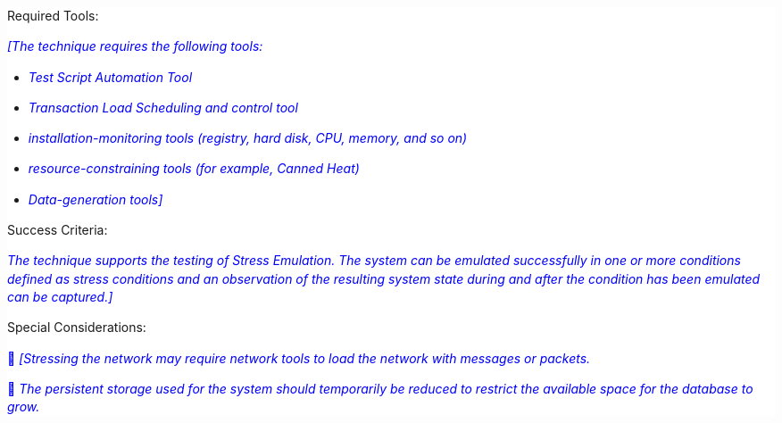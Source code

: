 </td>

</tr>

<tr valign="TOP">

<td width="129" bgcolor="#f2f2f2">

Required Tools:

</td>

<td width="432">

<font color="#0000ff">_[The technique requires the following tools:_</font>

*   <font color="#0000ff">_Test Script Automation Tool_</font>

*   <font color="#0000ff">_Transaction Load Scheduling and control tool_</font>

*   <font color="#0000ff">_installation-monitoring tools (registry, hard disk, CPU, memory, and so on)_</font>

*   <font color="#0000ff">_resource-constraining tools (for example, Canned Heat)_</font>

*   <font color="#0000ff">_Data-generation tools]_</font>

</td>

</tr>

<tr valign="TOP">

<td width="129" bgcolor="#f2f2f2">

Success Criteria:

</td>

<td width="432">

<font color="#0000ff">_The technique supports the testing of Stress Emulation. The system can be emulated successfully in one or more conditions defined as stress conditions and an observation of the resulting system state during and after the condition has been emulated can be captured.]_</font>

</td>

</tr>

<tr valign="TOP">

<td width="129" bgcolor="#f2f2f2">

Special Considerations:

</td>

<td width="432">

<font color="#0000ff"> _[Stressing the network may require network tools to load the network with messages or packets._</font>

<font color="#0000ff"> _The persistent storage used for the system should temporarily be reduced to restrict the available space for the database to grow._</font>
